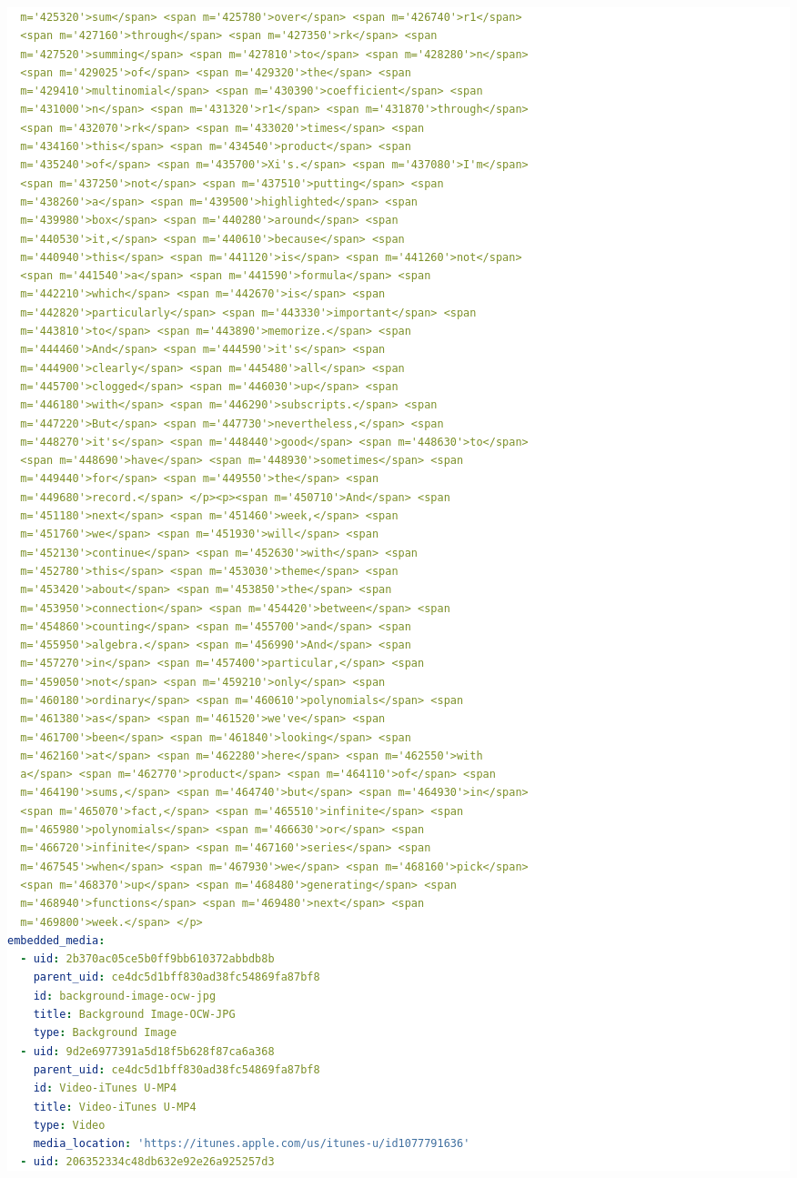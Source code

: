 ```yaml
  m='425320'>sum</span> <span m='425780'>over</span> <span m='426740'>r1</span>
  <span m='427160'>through</span> <span m='427350'>rk</span> <span
  m='427520'>summing</span> <span m='427810'>to</span> <span m='428280'>n</span>
  <span m='429025'>of</span> <span m='429320'>the</span> <span
  m='429410'>multinomial</span> <span m='430390'>coefficient</span> <span
  m='431000'>n</span> <span m='431320'>r1</span> <span m='431870'>through</span>
  <span m='432070'>rk</span> <span m='433020'>times</span> <span
  m='434160'>this</span> <span m='434540'>product</span> <span
  m='435240'>of</span> <span m='435700'>Xi's.</span> <span m='437080'>I'm</span>
  <span m='437250'>not</span> <span m='437510'>putting</span> <span
  m='438260'>a</span> <span m='439500'>highlighted</span> <span
  m='439980'>box</span> <span m='440280'>around</span> <span
  m='440530'>it,</span> <span m='440610'>because</span> <span
  m='440940'>this</span> <span m='441120'>is</span> <span m='441260'>not</span>
  <span m='441540'>a</span> <span m='441590'>formula</span> <span
  m='442210'>which</span> <span m='442670'>is</span> <span
  m='442820'>particularly</span> <span m='443330'>important</span> <span
  m='443810'>to</span> <span m='443890'>memorize.</span> <span
  m='444460'>And</span> <span m='444590'>it's</span> <span
  m='444900'>clearly</span> <span m='445480'>all</span> <span
  m='445700'>clogged</span> <span m='446030'>up</span> <span
  m='446180'>with</span> <span m='446290'>subscripts.</span> <span
  m='447220'>But</span> <span m='447730'>nevertheless,</span> <span
  m='448270'>it's</span> <span m='448440'>good</span> <span m='448630'>to</span>
  <span m='448690'>have</span> <span m='448930'>sometimes</span> <span
  m='449440'>for</span> <span m='449550'>the</span> <span
  m='449680'>record.</span> </p><p><span m='450710'>And</span> <span
  m='451180'>next</span> <span m='451460'>week,</span> <span
  m='451760'>we</span> <span m='451930'>will</span> <span
  m='452130'>continue</span> <span m='452630'>with</span> <span
  m='452780'>this</span> <span m='453030'>theme</span> <span
  m='453420'>about</span> <span m='453850'>the</span> <span
  m='453950'>connection</span> <span m='454420'>between</span> <span
  m='454860'>counting</span> <span m='455700'>and</span> <span
  m='455950'>algebra.</span> <span m='456990'>And</span> <span
  m='457270'>in</span> <span m='457400'>particular,</span> <span
  m='459050'>not</span> <span m='459210'>only</span> <span
  m='460180'>ordinary</span> <span m='460610'>polynomials</span> <span
  m='461380'>as</span> <span m='461520'>we've</span> <span
  m='461700'>been</span> <span m='461840'>looking</span> <span
  m='462160'>at</span> <span m='462280'>here</span> <span m='462550'>with
  a</span> <span m='462770'>product</span> <span m='464110'>of</span> <span
  m='464190'>sums,</span> <span m='464740'>but</span> <span m='464930'>in</span>
  <span m='465070'>fact,</span> <span m='465510'>infinite</span> <span
  m='465980'>polynomials</span> <span m='466630'>or</span> <span
  m='466720'>infinite</span> <span m='467160'>series</span> <span
  m='467545'>when</span> <span m='467930'>we</span> <span m='468160'>pick</span>
  <span m='468370'>up</span> <span m='468480'>generating</span> <span
  m='468940'>functions</span> <span m='469480'>next</span> <span
  m='469800'>week.</span> </p>
embedded_media:
  - uid: 2b370ac05ce5b0ff9bb610372abbdb8b
    parent_uid: ce4dc5d1bff830ad38fc54869fa87bf8
    id: background-image-ocw-jpg
    title: Background Image-OCW-JPG
    type: Background Image
  - uid: 9d2e6977391a5d18f5b628f87ca6a368
    parent_uid: ce4dc5d1bff830ad38fc54869fa87bf8
    id: Video-iTunes U-MP4
    title: Video-iTunes U-MP4
    type: Video
    media_location: 'https://itunes.apple.com/us/itunes-u/id1077791636'
  - uid: 206352334c48db632e92e26a925257d3
```